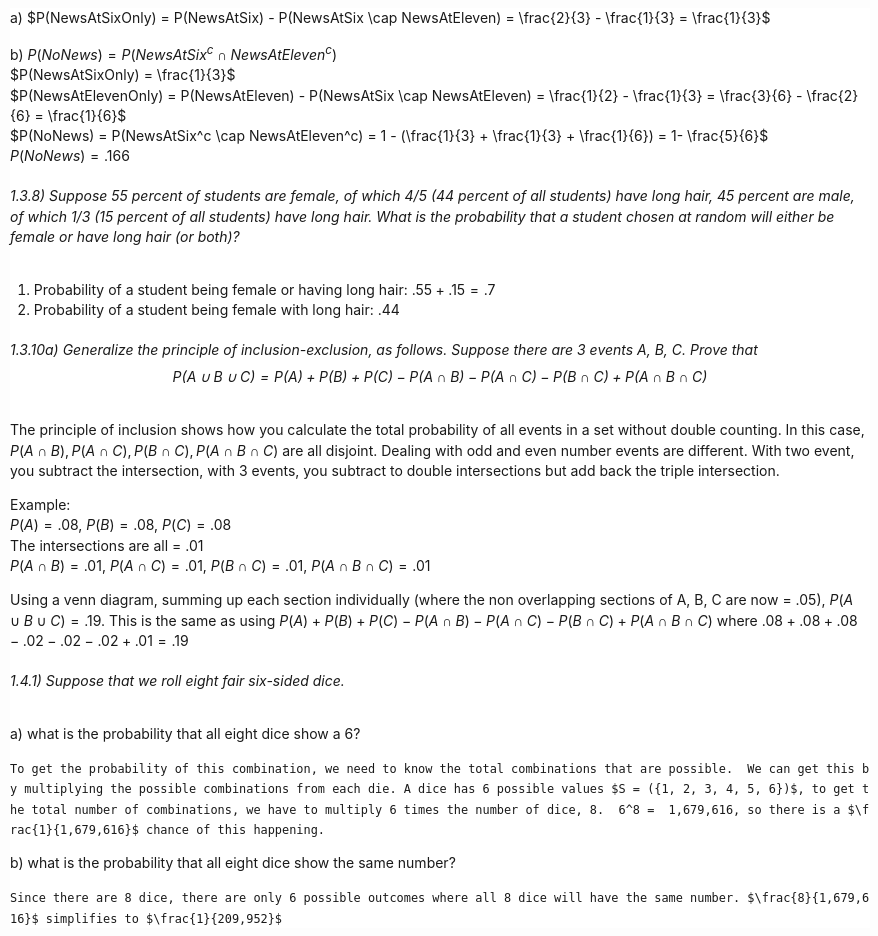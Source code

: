   a) $P(NewsAtSixOnly) = P(NewsAtSix) - P(NewsAtSix \cap NewsAtEleven) = \frac{2}{3} - \frac{1}{3} = \frac{1}{3}$

  b) $P(NoNews) = P(NewsAtSix^c \cap NewsAtEleven^c)$  
     $P(NewsAtSixOnly) = \frac{1}{3}$  
     $P(NewsAtElevenOnly) = P(NewsAtEleven) - P(NewsAtSix \cap NewsAtEleven) = \frac{1}{2} - \frac{1}{3} = \frac{3}{6} - \frac{2}{6} = \frac{1}{6}$  
     $P(NoNews) = P(NewsAtSix^c \cap NewsAtEleven^c) = 1 - (\frac{1}{3} + \frac{1}{3} + \frac{1}{6}) = 1- \frac{5}{6}$  
     $P(NoNews) = .166$
  
###### 1.3.8) Suppose 55 percent of students are female, of which 4/5 (44 percent of all students) have long hair, 45 percent are male, of which 1/3 (15 percent of all students) have long hair. What is the probability that a student chosen at random will either be female or have long hair (or both)?  

  1) Probability of a student being female or having long hair:  $.55 + .15 = .7$
  2) Probability of a student being female with long hair: $.44$
  
###### 1.3.10a) Generalize the principle of inclusion-exclusion, as follows. Suppose there are 3 events A, B, C. Prove that $$P(A \cup B \cup C) = P(A) + P(B) + P(C) - P(A \cap B) - P(A \cap C) - P(B \cap C) + P(A \cap B \cap C)$$

  The principle of inclusion shows how you calculate the total probability of all events in a set without double counting. In this case, $P(A \cap B), P(A \cap C), P(B \cap C), P(A \cap B \cap C)$ are all disjoint. Dealing with odd and even number events are different.  With two event, you subtract the intersection, with 3 events, you subtract to double intersections but add back the triple intersection.
  
  Example:  
  $P(A) = .08$, $P(B) = .08$, $P(C) = .08$  
  The intersections are all = .01  
  $P(A \cap B) = .01$, $P({A \cap C}) = .01$, $P({B \cap C}) = .01$, $P({A \cap B \cap C}) = .01$   
  
  Using a venn diagram, summing up each section individually (where the non overlapping sections of A, B, C are now = .05), $P(A \cup B \cup C) = .19$. This is the same as using $P(A) + P(B) + P(C) - P(A \cap B) - P(A \cap C) - P(B \cap C) + P(A \cap B \cap C)$ where $.08 + .08 + .08 - .02 - .02 - .02 + .01 = .19$
  
###### 1.4.1) Suppose that we roll eight fair six-sided dice.
  a) what is the probability that all eight dice show a 6?  
  
    To get the probability of this combination, we need to know the total combinations that are possible.  We can get this by multiplying the possible combinations from each die. A dice has 6 possible values $S = ({1, 2, 3, 4, 5, 6})$, to get the total number of combinations, we have to multiply 6 times the number of dice, 8.  6^8 =  1,679,616, so there is a $\frac{1}{1,679,616}$ chance of this happening.  
  
  b) what is the probability that all eight dice show the same number?  
  
    Since there are 8 dice, there are only 6 possible outcomes where all 8 dice will have the same number. $\frac{8}{1,679,616}$ simplifies to $\frac{1}{209,952}$
  